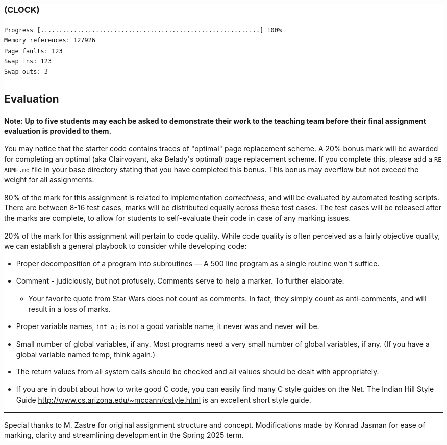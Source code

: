### (CLOCK) 
```
Progress [............................................................] 100%
Memory references: 127926
Page faults: 123
Swap ins: 123
Swap outs: 3
```


## Evaluation

**Note: Up to five students may each be asked to demonstrate their work to
the teaching team before their final assignment evaluation is provided
to them.**

You may notice that the starter code contains traces of "optimal" page replacement scheme.
A 20% bonus mark will be awarded for completing an optimal (aka Clairvoyant, aka Belady's 
optimal) page replacement scheme. If you complete this, please add a `README.md` file in 
your base directory stating that you have completed this bonus. This bonus may overflow 
but not exceed the weight for all assignments.

80% of the mark for this assignment is related to implementation *correctness*, and
will be evaluated by automated testing scripts. There are between 8-16 test cases,
marks will be distributed equally across these test cases. The test cases will be
released after the marks are complete, to allow for students to self-evaluate their
code in case of any marking issues. 

20% of the mark for this assignment will pertain to code quality. While code quality
is often perceived as a fairly objective quality, we can establish a general playbook
to consider while developing code:

- Proper decomposition of a program into subroutines — A 500 line program as a single
routine won't suffice.
- Comment - judiciously, but not profusely. Comments serve to help a marker. To further
elaborate:
  - Your favorite quote from Star Wars does not count as comments. In fact, they simply
  count as anti-comments, and will result in a loss of marks.

- Proper variable names, `int a;` is not a good variable name, it never was and never will
be.
- Small number of global variables, if any. Most programs need a very small number of global
variables, if any. (If you have a global variable named temp, think again.)
- The return values from all system calls should be checked and all values should be dealt
with appropriately.
- If you are in doubt about how to write good C code, you can easily find many C style guides
on the Net. 
The Indian Hill Style Guide http://www.cs.arizona.edu/~mccann/cstyle.html is an excellent short
style guide.


---

Special thanks to M. Zastre for original assignment structure and concept. Modifications made by Konrad Jasman for ease of marking, clarity and streamlining development in the Spring 2025 term.

